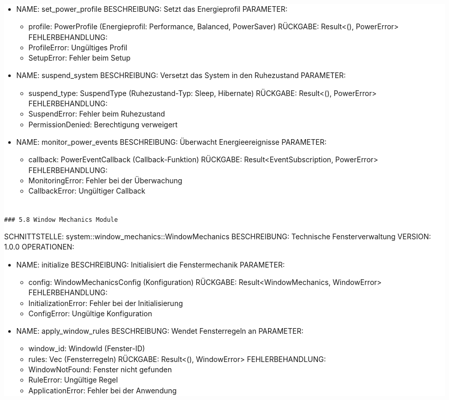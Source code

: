   - NAME: set_power_profile
    BESCHREIBUNG: Setzt das Energieprofil
    PARAMETER:
      - profile: PowerProfile (Energieprofil: Performance, Balanced, PowerSaver)
    RÜCKGABE: Result<(), PowerError>
    FEHLERBEHANDLUNG:
      - ProfileError: Ungültiges Profil
      - SetupError: Fehler beim Setup
      
  - NAME: suspend_system
    BESCHREIBUNG: Versetzt das System in den Ruhezustand
    PARAMETER:
      - suspend_type: SuspendType (Ruhezustand-Typ: Sleep, Hibernate)
    RÜCKGABE: Result<(), PowerError>
    FEHLERBEHANDLUNG:
      - SuspendError: Fehler beim Ruhezustand
      - PermissionDenied: Berechtigung verweigert
      
  - NAME: monitor_power_events
    BESCHREIBUNG: Überwacht Energieereignisse
    PARAMETER:
      - callback: PowerEventCallback (Callback-Funktion)
    RÜCKGABE: Result<EventSubscription, PowerError>
    FEHLERBEHANDLUNG:
      - MonitoringError: Fehler bei der Überwachung
      - CallbackError: Ungültiger Callback
```

### 5.8 Window Mechanics Module

```
SCHNITTSTELLE: system::window_mechanics::WindowMechanics
BESCHREIBUNG: Technische Fensterverwaltung
VERSION: 1.0.0
OPERATIONEN:
  - NAME: initialize
    BESCHREIBUNG: Initialisiert die Fenstermechanik
    PARAMETER:
      - config: WindowMechanicsConfig (Konfiguration)
    RÜCKGABE: Result<WindowMechanics, WindowError>
    FEHLERBEHANDLUNG:
      - InitializationError: Fehler bei der Initialisierung
      - ConfigError: Ungültige Konfiguration
      
  - NAME: apply_window_rules
    BESCHREIBUNG: Wendet Fensterregeln an
    PARAMETER:
      - window_id: WindowId (Fenster-ID)
      - rules: Vec<WindowRule> (Fensterregeln)
    RÜCKGABE: Result<(), WindowError>
    FEHLERBEHANDLUNG:
      - WindowNotFound: Fenster nicht gefunden
      - RuleError: Ungültige Regel
      - ApplicationError: Fehler bei der Anwendung
      